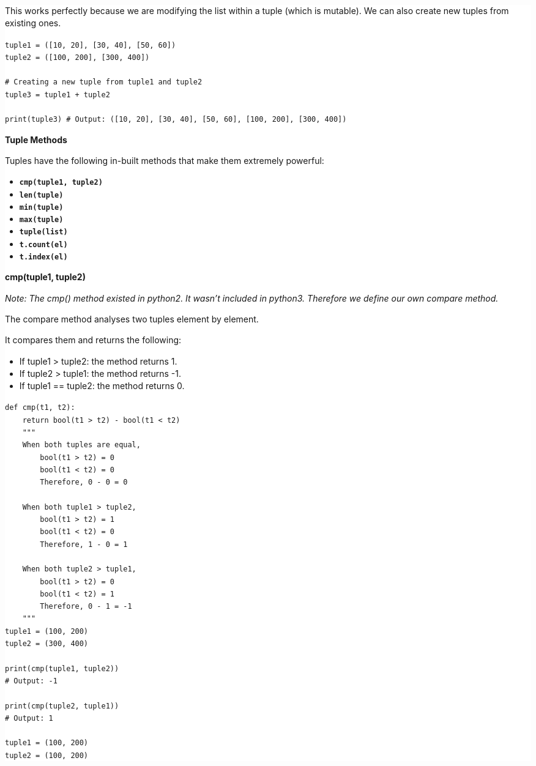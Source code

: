 This works perfectly because we are modifying the list within a tuple \(which is mutable\). We can also create new tuples from existing ones.

```text
tuple1 = ([10, 20], [30, 40], [50, 60])
tuple2 = ([100, 200], [300, 400])

# Creating a new tuple from tuple1 and tuple2
tuple3 = tuple1 + tuple2

print(tuple3) # Output: ([10, 20], [30, 40], [50, 60], [100, 200], [300, 400])
```

**Tuple Methods**

Tuples have the following in-built methods that make them extremely powerful:

* **`cmp(tuple1, tuple2)`**
* **`len(tuple)`**
* **`min(tuple)`**
* **`max(tuple)`**
* **`tuple(list)`**
* **`t.count(el)`**
* **`t.index(el)`**

**cmp\(tuple1, tuple2\)**

_Note: The cmp\(\) method existed in python2. It wasn’t included in python3. Therefore we define our own compare method._

The compare method analyses two tuples element by element.

It compares them and returns the following:

* If tuple1 &gt; tuple2: the method returns 1.
* If tuple2 &gt; tuple1: the method returns -1.
* If tuple1 == tuple2: the method returns 0.

```text
def cmp(t1, t2):
    return bool(t1 > t2) - bool(t1 < t2)
    """
    When both tuples are equal,
        bool(t1 > t2) = 0
        bool(t1 < t2) = 0
        Therefore, 0 - 0 = 0

    When both tuple1 > tuple2,
        bool(t1 > t2) = 1
        bool(t1 < t2) = 0
        Therefore, 1 - 0 = 1

    When both tuple2 > tuple1,
        bool(t1 > t2) = 0
        bool(t1 < t2) = 1
        Therefore, 0 - 1 = -1
    """
tuple1 = (100, 200)
tuple2 = (300, 400)

print(cmp(tuple1, tuple2))
# Output: -1

print(cmp(tuple2, tuple1))
# Output: 1

tuple1 = (100, 200)
tuple2 = (100, 200)

```